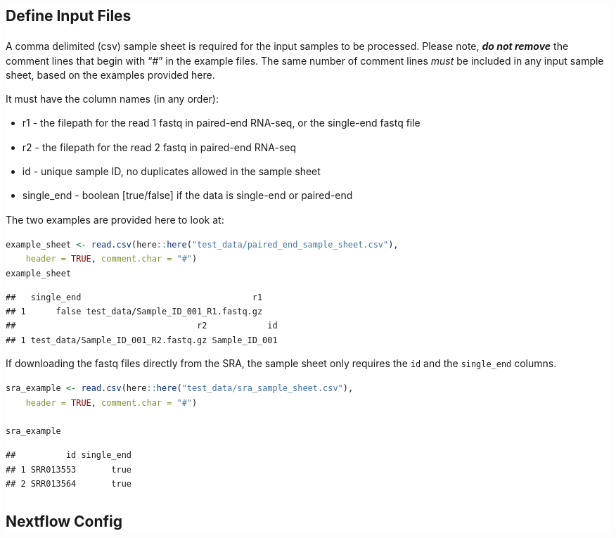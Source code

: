 ## Define Input Files

A comma delimited (csv) sample sheet is required for the input samples
to be processed. Please note, ***do not remove*** the comment lines that
begin with “\#” in the example files. The same number of comment lines
*must* be included in any input sample sheet, based on the examples
provided here.

It must have the column names (in any order):

-   r1 - the filepath for the read 1 fastq in paired-end RNA-seq, or the
    single-end fastq file

-   r2 - the filepath for the read 2 fastq in paired-end RNA-seq

-   id - unique sample ID, no duplicates allowed in the sample sheet

-   single_end - boolean \[true/false\] if the data is single-end or
    paired-end

The two examples are provided here to look at:

``` r
example_sheet <- read.csv(here::here("test_data/paired_end_sample_sheet.csv"),
    header = TRUE, comment.char = "#")
example_sheet
```

    ##   single_end                                  r1
    ## 1      false test_data/Sample_ID_001_R1.fastq.gz
    ##                                    r2            id
    ## 1 test_data/Sample_ID_001_R2.fastq.gz Sample_ID_001

If downloading the fastq files directly from the SRA, the sample sheet
only requires the `id` and the `single_end` columns.

``` r
sra_example <- read.csv(here::here("test_data/sra_sample_sheet.csv"),
    header = TRUE, comment.char = "#")

sra_example
```

    ##          id single_end
    ## 1 SRR013553       true
    ## 2 SRR013564       true

## Nextflow Config
